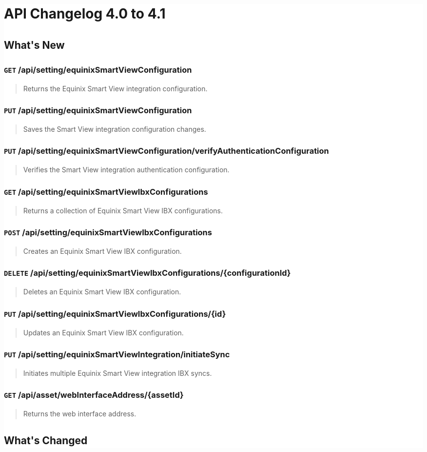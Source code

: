 # API Changelog 4.0 to 4.1

## What's New

### `GET` /api/setting/equinixSmartViewConfiguration

> Returns the Equinix Smart View integration configuration.


### `PUT` /api/setting/equinixSmartViewConfiguration

> Saves the Smart View integration configuration changes.


### `PUT` /api/setting/equinixSmartViewConfiguration/verifyAuthenticationConfiguration

> Verifies the Smart View integration authentication configuration.


### `GET` /api/setting/equinixSmartViewIbxConfigurations

> Returns a collection of Equinix Smart View IBX configurations.


### `POST` /api/setting/equinixSmartViewIbxConfigurations

> Creates an Equinix Smart View IBX configuration.


### `DELETE` /api/setting/equinixSmartViewIbxConfigurations/{configurationId}

> Deletes an Equinix Smart View IBX configuration.


### `PUT` /api/setting/equinixSmartViewIbxConfigurations/{id}

> Updates an Equinix Smart View IBX configuration.


### `PUT` /api/setting/equinixSmartViewIntegration/initiateSync

> Initiates multiple Equinix Smart View integration IBX syncs.


### `GET` /api/asset/webInterfaceAddress/{assetId}

> Returns the web interface address.


## What's Changed
